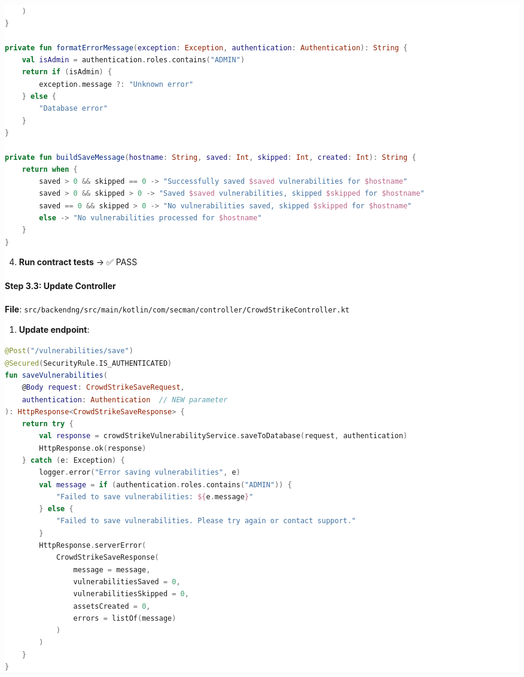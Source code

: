```kotlin
    )
}

private fun formatErrorMessage(exception: Exception, authentication: Authentication): String {
    val isAdmin = authentication.roles.contains("ADMIN")
    return if (isAdmin) {
        exception.message ?: "Unknown error"
    } else {
        "Database error"
    }
}

private fun buildSaveMessage(hostname: String, saved: Int, skipped: Int, created: Int): String {
    return when {
        saved > 0 && skipped == 0 -> "Successfully saved $saved vulnerabilities for $hostname"
        saved > 0 && skipped > 0 -> "Saved $saved vulnerabilities, skipped $skipped for $hostname"
        saved == 0 && skipped > 0 -> "No vulnerabilities saved, skipped $skipped for $hostname"
        else -> "No vulnerabilities processed for $hostname"
    }
}
```

4. **Run contract tests** → ✅ PASS

#### Step 3.3: Update Controller

**File**: `src/backendng/src/main/kotlin/com/secman/controller/CrowdStrikeController.kt`

1. **Update endpoint**:
```kotlin
@Post("/vulnerabilities/save")
@Secured(SecurityRule.IS_AUTHENTICATED)
fun saveVulnerabilities(
    @Body request: CrowdStrikeSaveRequest,
    authentication: Authentication  // NEW parameter
): HttpResponse<CrowdStrikeSaveResponse> {
    return try {
        val response = crowdStrikeVulnerabilityService.saveToDatabase(request, authentication)
        HttpResponse.ok(response)
    } catch (e: Exception) {
        logger.error("Error saving vulnerabilities", e)
        val message = if (authentication.roles.contains("ADMIN")) {
            "Failed to save vulnerabilities: ${e.message}"
        } else {
            "Failed to save vulnerabilities. Please try again or contact support."
        }
        HttpResponse.serverError(
            CrowdStrikeSaveResponse(
                message = message,
                vulnerabilitiesSaved = 0,
                vulnerabilitiesSkipped = 0,
                assetsCreated = 0,
                errors = listOf(message)
            )
        )
    }
}
```
